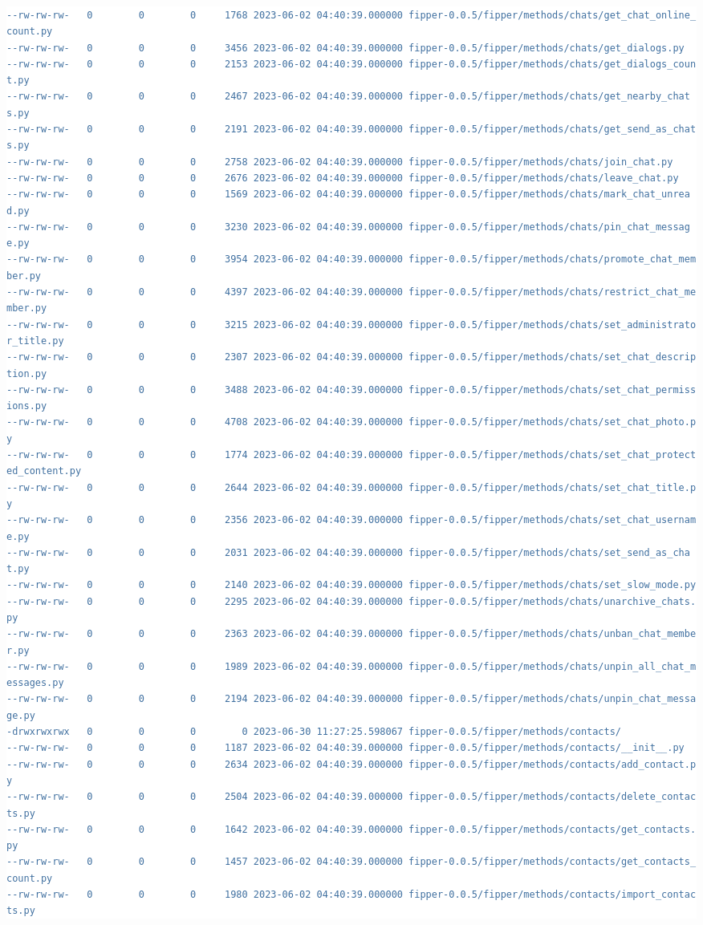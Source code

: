 ```diff
--rw-rw-rw-   0        0        0     1768 2023-06-02 04:40:39.000000 fipper-0.0.5/fipper/methods/chats/get_chat_online_count.py
--rw-rw-rw-   0        0        0     3456 2023-06-02 04:40:39.000000 fipper-0.0.5/fipper/methods/chats/get_dialogs.py
--rw-rw-rw-   0        0        0     2153 2023-06-02 04:40:39.000000 fipper-0.0.5/fipper/methods/chats/get_dialogs_count.py
--rw-rw-rw-   0        0        0     2467 2023-06-02 04:40:39.000000 fipper-0.0.5/fipper/methods/chats/get_nearby_chats.py
--rw-rw-rw-   0        0        0     2191 2023-06-02 04:40:39.000000 fipper-0.0.5/fipper/methods/chats/get_send_as_chats.py
--rw-rw-rw-   0        0        0     2758 2023-06-02 04:40:39.000000 fipper-0.0.5/fipper/methods/chats/join_chat.py
--rw-rw-rw-   0        0        0     2676 2023-06-02 04:40:39.000000 fipper-0.0.5/fipper/methods/chats/leave_chat.py
--rw-rw-rw-   0        0        0     1569 2023-06-02 04:40:39.000000 fipper-0.0.5/fipper/methods/chats/mark_chat_unread.py
--rw-rw-rw-   0        0        0     3230 2023-06-02 04:40:39.000000 fipper-0.0.5/fipper/methods/chats/pin_chat_message.py
--rw-rw-rw-   0        0        0     3954 2023-06-02 04:40:39.000000 fipper-0.0.5/fipper/methods/chats/promote_chat_member.py
--rw-rw-rw-   0        0        0     4397 2023-06-02 04:40:39.000000 fipper-0.0.5/fipper/methods/chats/restrict_chat_member.py
--rw-rw-rw-   0        0        0     3215 2023-06-02 04:40:39.000000 fipper-0.0.5/fipper/methods/chats/set_administrator_title.py
--rw-rw-rw-   0        0        0     2307 2023-06-02 04:40:39.000000 fipper-0.0.5/fipper/methods/chats/set_chat_description.py
--rw-rw-rw-   0        0        0     3488 2023-06-02 04:40:39.000000 fipper-0.0.5/fipper/methods/chats/set_chat_permissions.py
--rw-rw-rw-   0        0        0     4708 2023-06-02 04:40:39.000000 fipper-0.0.5/fipper/methods/chats/set_chat_photo.py
--rw-rw-rw-   0        0        0     1774 2023-06-02 04:40:39.000000 fipper-0.0.5/fipper/methods/chats/set_chat_protected_content.py
--rw-rw-rw-   0        0        0     2644 2023-06-02 04:40:39.000000 fipper-0.0.5/fipper/methods/chats/set_chat_title.py
--rw-rw-rw-   0        0        0     2356 2023-06-02 04:40:39.000000 fipper-0.0.5/fipper/methods/chats/set_chat_username.py
--rw-rw-rw-   0        0        0     2031 2023-06-02 04:40:39.000000 fipper-0.0.5/fipper/methods/chats/set_send_as_chat.py
--rw-rw-rw-   0        0        0     2140 2023-06-02 04:40:39.000000 fipper-0.0.5/fipper/methods/chats/set_slow_mode.py
--rw-rw-rw-   0        0        0     2295 2023-06-02 04:40:39.000000 fipper-0.0.5/fipper/methods/chats/unarchive_chats.py
--rw-rw-rw-   0        0        0     2363 2023-06-02 04:40:39.000000 fipper-0.0.5/fipper/methods/chats/unban_chat_member.py
--rw-rw-rw-   0        0        0     1989 2023-06-02 04:40:39.000000 fipper-0.0.5/fipper/methods/chats/unpin_all_chat_messages.py
--rw-rw-rw-   0        0        0     2194 2023-06-02 04:40:39.000000 fipper-0.0.5/fipper/methods/chats/unpin_chat_message.py
-drwxrwxrwx   0        0        0        0 2023-06-30 11:27:25.598067 fipper-0.0.5/fipper/methods/contacts/
--rw-rw-rw-   0        0        0     1187 2023-06-02 04:40:39.000000 fipper-0.0.5/fipper/methods/contacts/__init__.py
--rw-rw-rw-   0        0        0     2634 2023-06-02 04:40:39.000000 fipper-0.0.5/fipper/methods/contacts/add_contact.py
--rw-rw-rw-   0        0        0     2504 2023-06-02 04:40:39.000000 fipper-0.0.5/fipper/methods/contacts/delete_contacts.py
--rw-rw-rw-   0        0        0     1642 2023-06-02 04:40:39.000000 fipper-0.0.5/fipper/methods/contacts/get_contacts.py
--rw-rw-rw-   0        0        0     1457 2023-06-02 04:40:39.000000 fipper-0.0.5/fipper/methods/contacts/get_contacts_count.py
--rw-rw-rw-   0        0        0     1980 2023-06-02 04:40:39.000000 fipper-0.0.5/fipper/methods/contacts/import_contacts.py
```